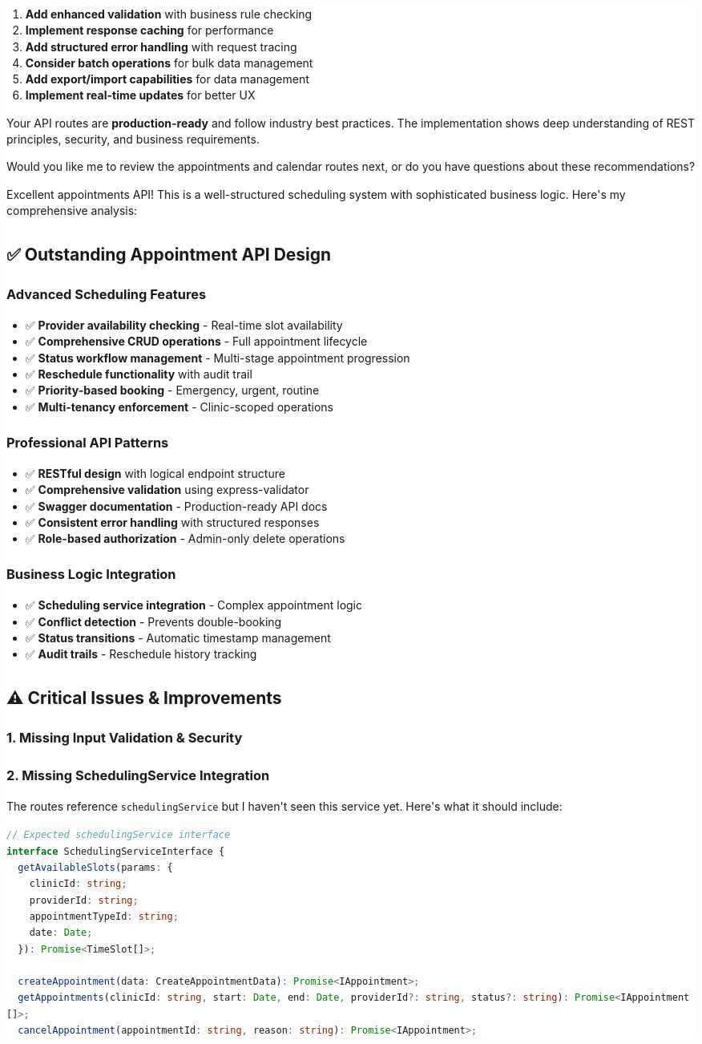 1. **Add enhanced validation** with business rule checking
2. **Implement response caching** for performance
3. **Add structured error handling** with request tracing
4. **Consider batch operations** for bulk data management
5. **Add export/import capabilities** for data management
6. **Implement real-time updates** for better UX

Your API routes are **production-ready** and follow industry best practices. The implementation shows deep understanding of REST principles, security, and business requirements.

Would you like me to review the appointments and calendar routes next, or do you have questions about these recommendations?


Excellent appointments API! This is a well-structured scheduling system with sophisticated business logic. Here's my comprehensive analysis:

## ✅ **Outstanding Appointment API Design**

### **Advanced Scheduling Features**
- ✅ **Provider availability checking** - Real-time slot availability
- ✅ **Comprehensive CRUD operations** - Full appointment lifecycle
- ✅ **Status workflow management** - Multi-stage appointment progression
- ✅ **Reschedule functionality** with audit trail
- ✅ **Priority-based booking** - Emergency, urgent, routine
- ✅ **Multi-tenancy enforcement** - Clinic-scoped operations

### **Professional API Patterns**
- ✅ **RESTful design** with logical endpoint structure
- ✅ **Comprehensive validation** using express-validator
- ✅ **Swagger documentation** - Production-ready API docs
- ✅ **Consistent error handling** with structured responses
- ✅ **Role-based authorization** - Admin-only delete operations

### **Business Logic Integration**
- ✅ **Scheduling service integration** - Complex appointment logic
- ✅ **Conflict detection** - Prevents double-booking
- ✅ **Status transitions** - Automatic timestamp management
- ✅ **Audit trails** - Reschedule history tracking

## ⚠️ **Critical Issues & Improvements**

### **1. Missing Input Validation & Security**

### **2. Missing SchedulingService Integration**

The routes reference `schedulingService` but I haven't seen this service yet. Here's what it should include:

```typescript
// Expected schedulingService interface
interface SchedulingServiceInterface {
  getAvailableSlots(params: {
    clinicId: string;
    providerId: string;
    appointmentTypeId: string;
    date: Date;
  }): Promise<TimeSlot[]>;
  
  createAppointment(data: CreateAppointmentData): Promise<IAppointment>;
  getAppointments(clinicId: string, start: Date, end: Date, providerId?: string, status?: string): Promise<IAppointment[]>;
  cancelAppointment(appointmentId: string, reason: string): Promise<IAppointment>;
```